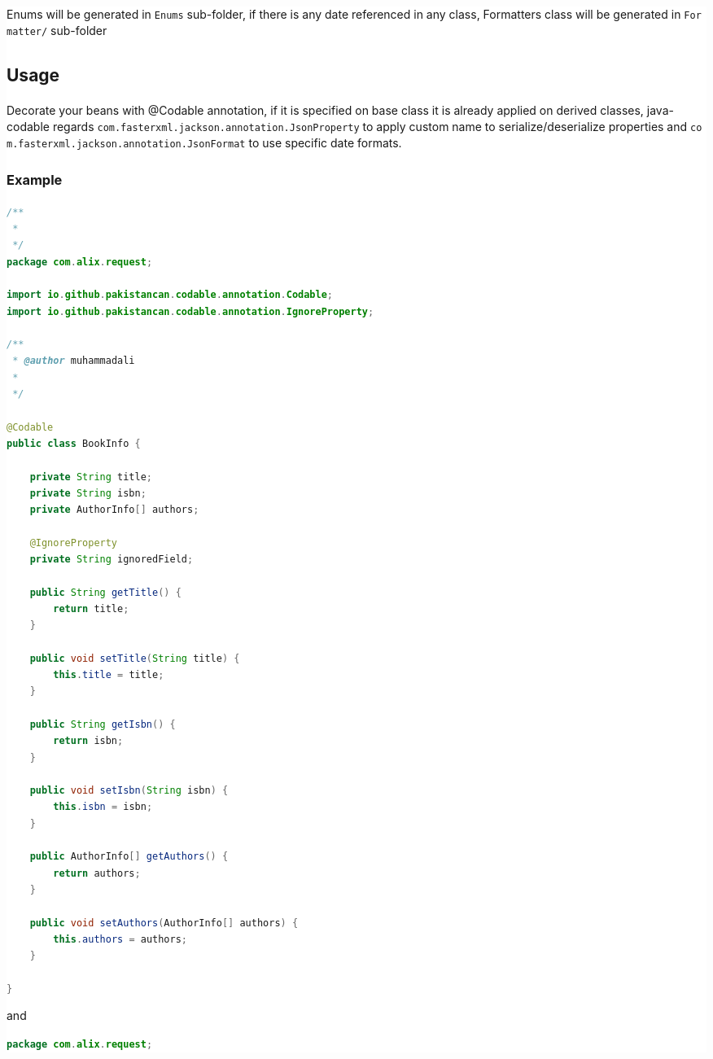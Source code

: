 Enums will be generated in `Enums` sub-folder, if there is any date referenced in any class, Formatters class will be generated in `Formatter/` sub-folder


## Usage
Decorate your beans with @Codable annotation, if it is specified on base class it is already applied on derived classes, java-codable regards `com.fasterxml.jackson.annotation.JsonProperty` to apply custom name to serialize/deserialize properties and `com.fasterxml.jackson.annotation.JsonFormat` to use specific date formats.

### Example 
```java
/**
 * 
 */
package com.alix.request;

import io.github.pakistancan.codable.annotation.Codable;
import io.github.pakistancan.codable.annotation.IgnoreProperty;

/**
 * @author muhammadali
 *
 */

@Codable
public class BookInfo {

	private String title;
	private String isbn;
	private AuthorInfo[] authors;
	
	@IgnoreProperty
	private String ignoredField;

	public String getTitle() {
		return title;
	}

	public void setTitle(String title) {
		this.title = title;
	}

	public String getIsbn() {
		return isbn;
	}

	public void setIsbn(String isbn) {
		this.isbn = isbn;
	}

	public AuthorInfo[] getAuthors() {
		return authors;
	}

	public void setAuthors(AuthorInfo[] authors) {
		this.authors = authors;
	}

}
```
and 
```java
package com.alix.request;
```